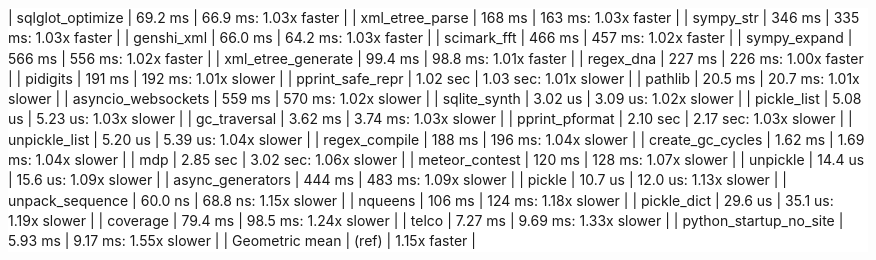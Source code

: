 | sqlglot_optimize         | 69.2 ms                                                | 66.9 ms: 1.03x faster                                             |
| xml_etree_parse          | 168 ms                                                 | 163 ms: 1.03x faster                                              |
| sympy_str                | 346 ms                                                 | 335 ms: 1.03x faster                                              |
| genshi_xml               | 66.0 ms                                                | 64.2 ms: 1.03x faster                                             |
| scimark_fft              | 466 ms                                                 | 457 ms: 1.02x faster                                              |
| sympy_expand             | 566 ms                                                 | 556 ms: 1.02x faster                                              |
| xml_etree_generate       | 99.4 ms                                                | 98.8 ms: 1.01x faster                                             |
| regex_dna                | 227 ms                                                 | 226 ms: 1.00x faster                                              |
| pidigits                 | 191 ms                                                 | 192 ms: 1.01x slower                                              |
| pprint_safe_repr         | 1.02 sec                                               | 1.03 sec: 1.01x slower                                            |
| pathlib                  | 20.5 ms                                                | 20.7 ms: 1.01x slower                                             |
| asyncio_websockets       | 559 ms                                                 | 570 ms: 1.02x slower                                              |
| sqlite_synth             | 3.02 us                                                | 3.09 us: 1.02x slower                                             |
| pickle_list              | 5.08 us                                                | 5.23 us: 1.03x slower                                             |
| gc_traversal             | 3.62 ms                                                | 3.74 ms: 1.03x slower                                             |
| pprint_pformat           | 2.10 sec                                               | 2.17 sec: 1.03x slower                                            |
| unpickle_list            | 5.20 us                                                | 5.39 us: 1.04x slower                                             |
| regex_compile            | 188 ms                                                 | 196 ms: 1.04x slower                                              |
| create_gc_cycles         | 1.62 ms                                                | 1.69 ms: 1.04x slower                                             |
| mdp                      | 2.85 sec                                               | 3.02 sec: 1.06x slower                                            |
| meteor_contest           | 120 ms                                                 | 128 ms: 1.07x slower                                              |
| unpickle                 | 14.4 us                                                | 15.6 us: 1.09x slower                                             |
| async_generators         | 444 ms                                                 | 483 ms: 1.09x slower                                              |
| pickle                   | 10.7 us                                                | 12.0 us: 1.13x slower                                             |
| unpack_sequence          | 60.0 ns                                                | 68.8 ns: 1.15x slower                                             |
| nqueens                  | 106 ms                                                 | 124 ms: 1.18x slower                                              |
| pickle_dict              | 29.6 us                                                | 35.1 us: 1.19x slower                                             |
| coverage                 | 79.4 ms                                                | 98.5 ms: 1.24x slower                                             |
| telco                    | 7.27 ms                                                | 9.69 ms: 1.33x slower                                             |
| python_startup_no_site   | 5.93 ms                                                | 9.17 ms: 1.55x slower                                             |
| Geometric mean           | (ref)                                                  | 1.15x faster                                                      |

